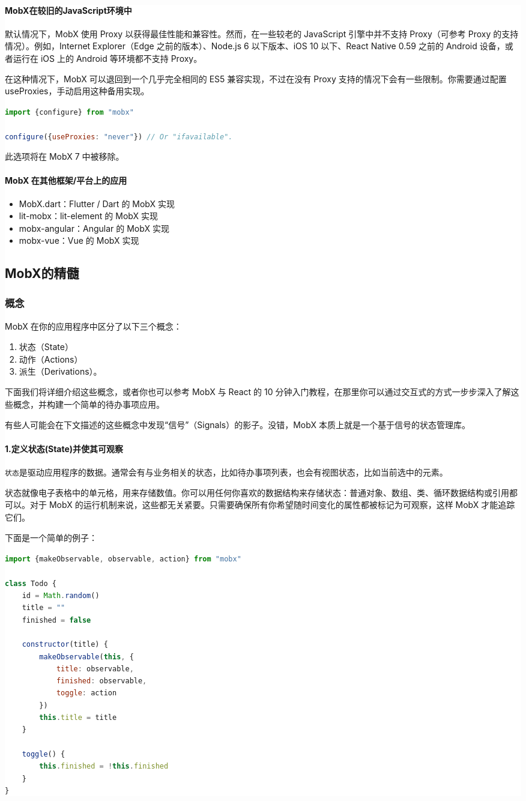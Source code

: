 #### MobX在较旧的JavaScript环境中

默认情况下，MobX 使用 Proxy 以获得最佳性能和兼容性。然而，在一些较老的 JavaScript 引擎中并不支持 Proxy（可参考 Proxy
的支持情况）。例如，Internet Explorer（Edge 之前的版本）、Node.js 6 以下版本、iOS 10 以下、React Native 0.59 之前的 Android
设备，或者运行在 iOS 上的 Android 等环境都不支持 Proxy。

在这种情况下，MobX 可以退回到一个几乎完全相同的 ES5 兼容实现，不过在没有 Proxy 支持的情况下会有一些限制。你需要通过配置
useProxies，手动启用这种备用实现。

```js
import {configure} from "mobx"

configure({useProxies: "never"}) // Or "ifavailable".
```

此选项将在 MobX 7 中被移除。

#### MobX 在其他框架/平台上的应用

- MobX.dart：Flutter / Dart 的 MobX 实现
- lit-mobx：lit-element 的 MobX 实现
- mobx-angular：Angular 的 MobX 实现
- mobx-vue：Vue 的 MobX 实现

## MobX的精髓

### 概念

MobX 在你的应用程序中区分了以下三个概念：

1. 状态（State）
2. 动作（Actions）
3. 派生（Derivations）。

下面我们将详细介绍这些概念，或者你也可以参考 MobX 与 React 的 10 分钟入门教程，在那里你可以通过交互式的方式一步步深入了解这些概念，并构建一个简单的待办事项应用。

有些人可能会在下文描述的这些概念中发现“信号”（Signals）的影子。没错，MobX 本质上就是一个基于信号的状态管理库。

#### 1.定义状态(State)并使其可观察

`状态`是驱动应用程序的数据。通常会有与业务相关的状态，比如待办事项列表，也会有视图状态，比如当前选中的元素。

状态就像电子表格中的单元格，用来存储数值。你可以用任何你喜欢的数据结构来存储状态：普通对象、数组、类、循环数据结构或引用都可以。对于
MobX 的运行机制来说，这些都无关紧要。只需要确保所有你希望随时间变化的属性都被标记为可观察，这样 MobX 才能追踪它们。

下面是一个简单的例子：

```javascript
import {makeObservable, observable, action} from "mobx"

class Todo {
    id = Math.random()
    title = ""
    finished = false

    constructor(title) {
        makeObservable(this, {
            title: observable,
            finished: observable,
            toggle: action
        })
        this.title = title
    }

    toggle() {
        this.finished = !this.finished
    }
}
```